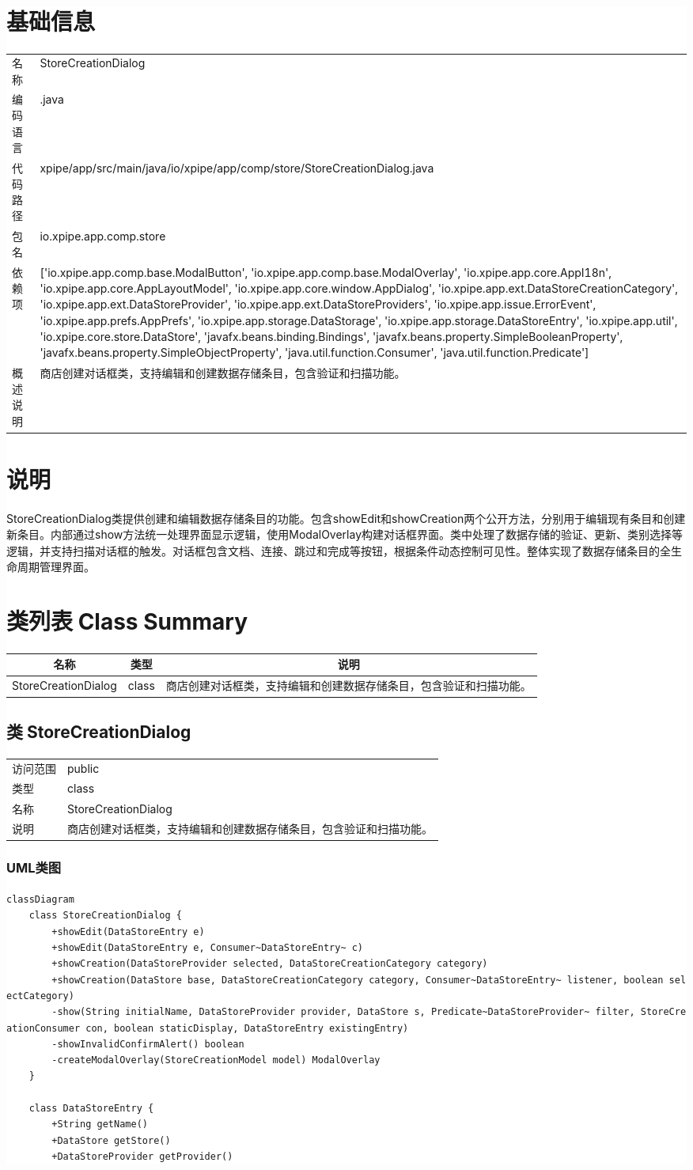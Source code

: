 # 基础信息

|      |      |
|------|------|
| 名称 | StoreCreationDialog |
| 编码语言 | .java |
| 代码路径 | xpipe/app/src/main/java/io/xpipe/app/comp/store/StoreCreationDialog.java |
| 包名 | io.xpipe.app.comp.store |
| 依赖项 | ['io.xpipe.app.comp.base.ModalButton', 'io.xpipe.app.comp.base.ModalOverlay', 'io.xpipe.app.core.AppI18n', 'io.xpipe.app.core.AppLayoutModel', 'io.xpipe.app.core.window.AppDialog', 'io.xpipe.app.ext.DataStoreCreationCategory', 'io.xpipe.app.ext.DataStoreProvider', 'io.xpipe.app.ext.DataStoreProviders', 'io.xpipe.app.issue.ErrorEvent', 'io.xpipe.app.prefs.AppPrefs', 'io.xpipe.app.storage.DataStorage', 'io.xpipe.app.storage.DataStoreEntry', 'io.xpipe.app.util', 'io.xpipe.core.store.DataStore', 'javafx.beans.binding.Bindings', 'javafx.beans.property.SimpleBooleanProperty', 'javafx.beans.property.SimpleObjectProperty', 'java.util.function.Consumer', 'java.util.function.Predicate'] |
| 概述说明 | 商店创建对话框类，支持编辑和创建数据存储条目，包含验证和扫描功能。 |

# 说明

StoreCreationDialog类提供创建和编辑数据存储条目的功能。包含showEdit和showCreation两个公开方法，分别用于编辑现有条目和创建新条目。内部通过show方法统一处理界面显示逻辑，使用ModalOverlay构建对话框界面。类中处理了数据存储的验证、更新、类别选择等逻辑，并支持扫描对话框的触发。对话框包含文档、连接、跳过和完成等按钮，根据条件动态控制可见性。整体实现了数据存储条目的全生命周期管理界面。

# 类列表 Class Summary

| 名称   | 类型  | 说明 |
|-------|------|-------------|
| StoreCreationDialog | class | 商店创建对话框类，支持编辑和创建数据存储条目，包含验证和扫描功能。 |



## 类 StoreCreationDialog

|      |      |
|------|------|
| 访问范围 | public |
| 类型 | class |
| 名称 | StoreCreationDialog |
| 说明 | 商店创建对话框类，支持编辑和创建数据存储条目，包含验证和扫描功能。 |


### UML类图

```mermaid
classDiagram
    class StoreCreationDialog {
        +showEdit(DataStoreEntry e)
        +showEdit(DataStoreEntry e, Consumer~DataStoreEntry~ c)
        +showCreation(DataStoreProvider selected, DataStoreCreationCategory category)
        +showCreation(DataStore base, DataStoreCreationCategory category, Consumer~DataStoreEntry~ listener, boolean selectCategory)
        -show(String initialName, DataStoreProvider provider, DataStore s, Predicate~DataStoreProvider~ filter, StoreCreationConsumer con, boolean staticDisplay, DataStoreEntry existingEntry)
        -showInvalidConfirmAlert() boolean
        -createModalOverlay(StoreCreationModel model) ModalOverlay
    }

    class DataStoreEntry {
        +String getName()
        +DataStore getStore()
        +DataStoreProvider getProvider()
```